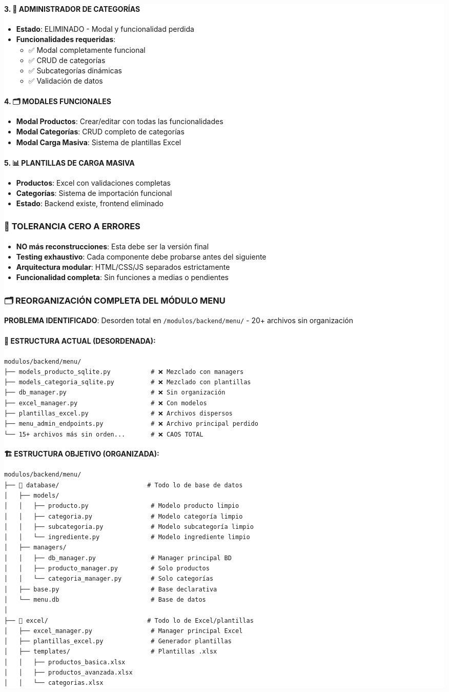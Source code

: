#### **3. 📂 ADMINISTRADOR DE CATEGORÍAS**
- **Estado**: ELIMINADO - Modal y funcionalidad perdida
- **Funcionalidades requeridas**:
  - ✅ Modal completamente funcional
  - ✅ CRUD de categorías
  - ✅ Subcategorías dinámicas
  - ✅ Validación de datos

#### **4. 🗂️ MODALES FUNCIONALES**
- **Modal Productos**: Crear/editar con todas las funcionalidades
- **Modal Categorías**: CRUD completo de categorías
- **Modal Carga Masiva**: Sistema de plantillas Excel

#### **5. 📊 PLANTILLAS DE CARGA MASIVA**
- **Productos**: Excel con validaciones completas
- **Categorías**: Sistema de importación funcional
- **Estado**: Backend existe, frontend eliminado

### 🚨 **TOLERANCIA CERO A ERRORES**
- **NO más reconstrucciones**: Esta debe ser la versión final
- **Testing exhaustivo**: Cada componente debe probarse antes del siguiente
- **Arquitectura modular**: HTML/CSS/JS separados estrictamente
- **Funcionalidad completa**: Sin funciones a medias o pendientes

### 🗂️ **REORGANIZACIÓN COMPLETA DEL MÓDULO MENU**
**PROBLEMA IDENTIFICADO**: Desorden total en `/modulos/backend/menu/` - 20+ archivos sin organización

#### **📁 ESTRUCTURA ACTUAL (DESORDENADA):**
```
modulos/backend/menu/
├── models_producto_sqlite.py           # ❌ Mezclado con managers
├── models_categoria_sqlite.py          # ❌ Mezclado con plantillas  
├── db_manager.py                       # ❌ Sin organización
├── excel_manager.py                    # ❌ Con modelos
├── plantillas_excel.py                 # ❌ Archivos dispersos
├── menu_admin_endpoints.py             # ❌ Archivo principal perdido
└── 15+ archivos más sin orden...       # ❌ CAOS TOTAL
```

#### **🏗️ ESTRUCTURA OBJETIVO (ORGANIZADA):**
```
modulos/backend/menu/
├── 📁 database/                        # Todo lo de base de datos
│   ├── models/                         
│   │   ├── producto.py                 # Modelo producto limpio
│   │   ├── categoria.py                # Modelo categoría limpio
│   │   ├── subcategoria.py             # Modelo subcategoría limpio
│   │   └── ingrediente.py              # Modelo ingrediente limpio
│   ├── managers/
│   │   ├── db_manager.py               # Manager principal BD
│   │   ├── producto_manager.py         # Solo productos
│   │   └── categoria_manager.py        # Solo categorías
│   ├── base.py                         # Base declarativa
│   └── menu.db                         # Base de datos
│
├── 📁 excel/                           # Todo lo de Excel/plantillas
│   ├── excel_manager.py                # Manager principal Excel
│   ├── plantillas_excel.py             # Generador plantillas
│   ├── templates/                      # Plantillas .xlsx
│   │   ├── productos_basica.xlsx
│   │   ├── productos_avanzada.xlsx
│   │   └── categorias.xlsx
```